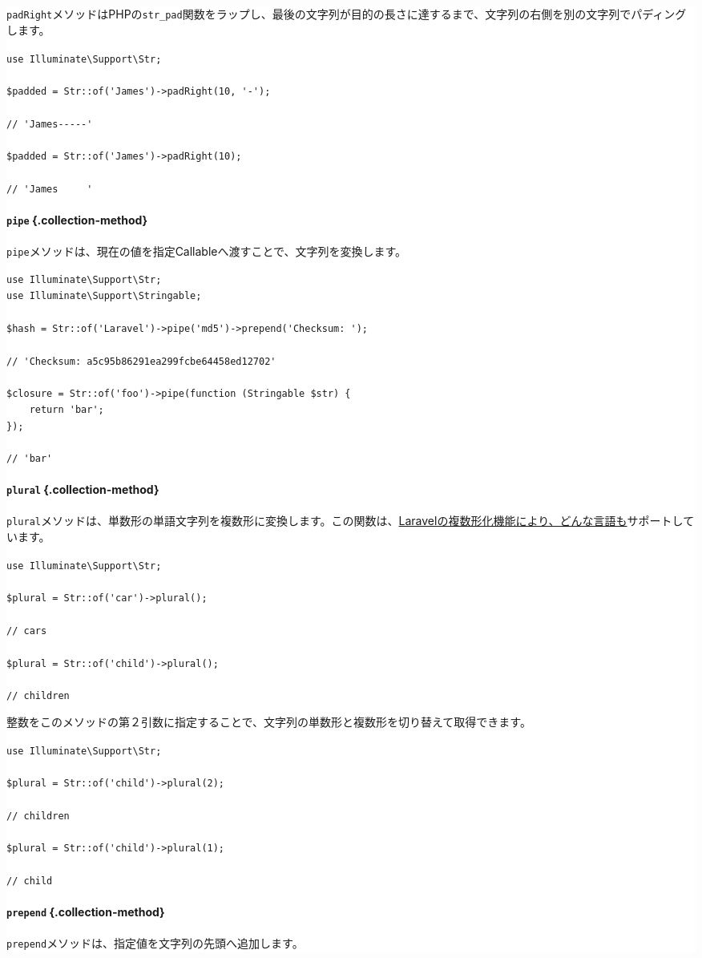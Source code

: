 `padRight`メソッドはPHPの`str_pad`関数をラップし、最後の文字列が目的の長さに達するまで、文字列の右側を別の文字列でパディングします。

    use Illuminate\Support\Str;

    $padded = Str::of('James')->padRight(10, '-');

    // 'James-----'

    $padded = Str::of('James')->padRight(10);

    // 'James     '

<a name="method-fluent-str-pipe"></a>
#### `pipe` {.collection-method}

`pipe`メソッドは、現在の値を指定Callableへ渡すことで、文字列を変換します。

    use Illuminate\Support\Str;
    use Illuminate\Support\Stringable;

    $hash = Str::of('Laravel')->pipe('md5')->prepend('Checksum: ');

    // 'Checksum: a5c95b86291ea299fcbe64458ed12702'

    $closure = Str::of('foo')->pipe(function (Stringable $str) {
        return 'bar';
    });

    // 'bar'

<a name="method-fluent-str-plural"></a>
#### `plural` {.collection-method}

`plural`メソッドは、単数形の単語文字列を複数形に変換します。この関数は、[Laravelの複数形化機能により、どんな言語も](/docs/{{version}}/localization#pluralization-language)サポートしています。

    use Illuminate\Support\Str;

    $plural = Str::of('car')->plural();

    // cars

    $plural = Str::of('child')->plural();

    // children

整数をこのメソッドの第２引数に指定することで、文字列の単数形と複数形を切り替えて取得できます。

    use Illuminate\Support\Str;

    $plural = Str::of('child')->plural(2);

    // children

    $plural = Str::of('child')->plural(1);

    // child

<a name="method-fluent-str-prepend"></a>
#### `prepend` {.collection-method}

`prepend`メソッドは、指定値を文字列の先頭へ追加します。
